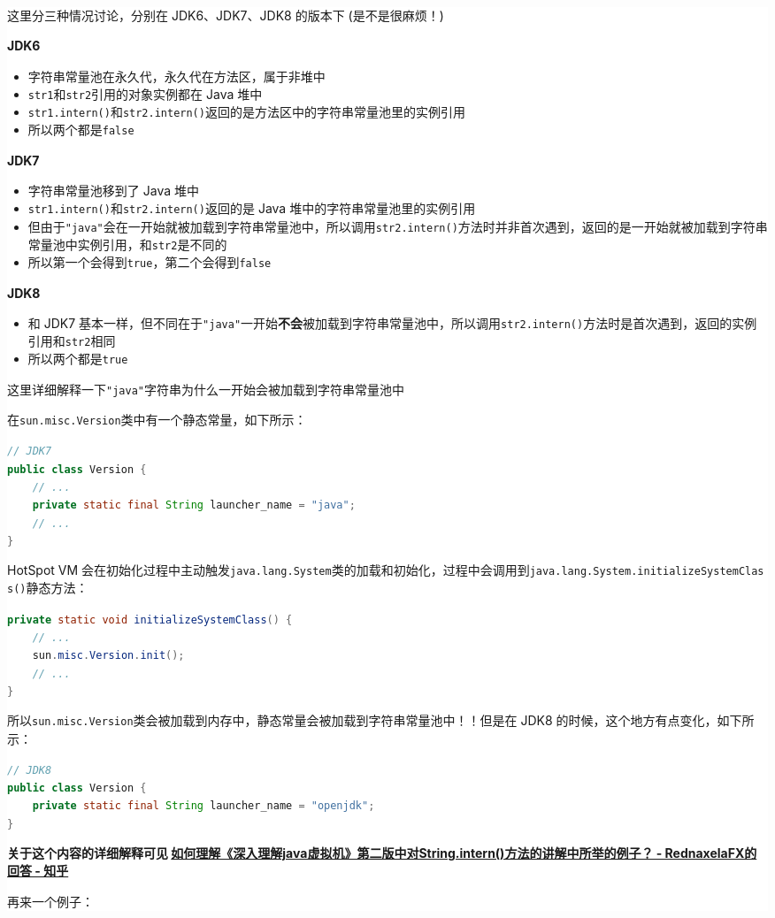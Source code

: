 这里分三种情况讨论，分别在 JDK6、JDK7、JDK8 的版本下 (是不是很麻烦！)

**JDK6**

- 字符串常量池在永久代，永久代在方法区，属于非堆中
- `str1`和`str2`引用的对象实例都在 Java 堆中
- `str1.intern()`和`str2.intern()`返回的是方法区中的字符串常量池里的实例引用
- 所以两个都是`false`

**JDK7**

- 字符串常量池移到了 Java 堆中
- `str1.intern()`和`str2.intern()`返回的是 Java 堆中的字符串常量池里的实例引用
- 但由于`"java"`会在一开始就被加载到字符串常量池中，所以调用`str2.intern()`方法时并非首次遇到，返回的是一开始就被加载到字符串常量池中实例引用，和`str2`是不同的
- 所以第一个会得到`true`，第二个会得到`false`

**JDK8**

- 和 JDK7 基本一样，但不同在于`"java"`一开始**不会**被加载到字符串常量池中，所以调用`str2.intern()`方法时是首次遇到，返回的实例引用和`str2`相同
- 所以两个都是`true`

这里详细解释一下`"java"`字符串为什么一开始会被加载到字符串常量池中

在`sun.misc.Version`类中有一个静态常量，如下所示：

```java
// JDK7
public class Version {
    // ...
    private static final String launcher_name = "java";
    // ...
}
```

HotSpot VM 会在初始化过程中主动触发`java.lang.System`类的加载和初始化，过程中会调用到`java.lang.System.initializeSystemClass()`静态方法：

```java
private static void initializeSystemClass() {
    // ...
    sun.misc.Version.init();
    // ...
}
```

所以`sun.misc.Version`类会被加载到内存中，静态常量会被加载到字符串常量池中！！但是在 JDK8 的时候，这个地方有点变化，如下所示：

```java
// JDK8
public class Version {
	private static final String launcher_name = "openjdk";
}
```

**关于这个内容的详细解释可见 [如何理解《深入理解java虚拟机》第二版中对String.intern()方法的讲解中所举的例子？ - RednaxelaFX的回答 - 知乎](https://www.zhihu.com/question/51102308/answer/124441115)**

再来一个例子：
